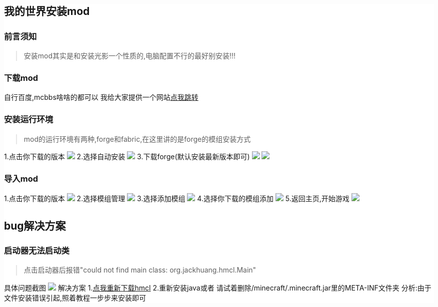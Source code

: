## 我的世界安装mod

### 前言须知

> 安装mod其实是和安装光影一个性质的,电脑配置不行的最好别安装!!!

### 下载mod

自行百度,mcbbs啥啥的都可以
我给大家提供一个网站[点我跳转](http://www.minecraftxz.com/mod/)

### 安装运行环境

> mod的运行环境有两种,forge和fabric,在这里讲的是forge的模组安装方式

1.点击你下载的版本
![](https://bu.dusays.com/2023/07/21/64ba3fedee2ca.webp)
2.选择自动安装
![](https://bu.dusays.com/2023/07/21/64ba3ffc3ac90.webp)
3.下载forge(默认安装最新版本即可)
![](https://bu.dusays.com/2023/07/25/64bf99957cc77.webp)
![](https://bu.dusays.com/2023/07/25/64bf99a7271f5.webp)

### 导入mod

1.点击你下载的版本
![](https://bu.dusays.com/2023/07/21/64ba3fedee2ca.webp)
2.选择模组管理
![](https://bu.dusays.com/2023/07/25/64bf99eb14f39.webp)
3.选择添加模组
![](https://bu.dusays.com/2023/07/25/64bf99f7bde96.webp)
4.选择你下载的模组添加
![](https://bu.dusays.com/2023/07/25/64bf9a044f139.webp)
5.返回主页,开始游戏
![](https://bu.dusays.com/2023/07/21/64ba3f854df2b.webp)


## bug解决方案

### 启动器无法启动类

> 点击启动器后报错"could not find main class: org.jackhuang.hmcl.Main"

具体问题截图
![](https://bu.dusays.com/2023/07/25/64bf9a3be49aa.webp)
解决方案
1.[点我重新下载hmcl](https://cowtransfer.com/s/4417d109cb0c4f)
2.重新安装java或者
请试着删除/minecraft/.minecraft.jar里的META-INF文件夹
分析:由于文件安装错误引起,照着教程一步步来安装即可
